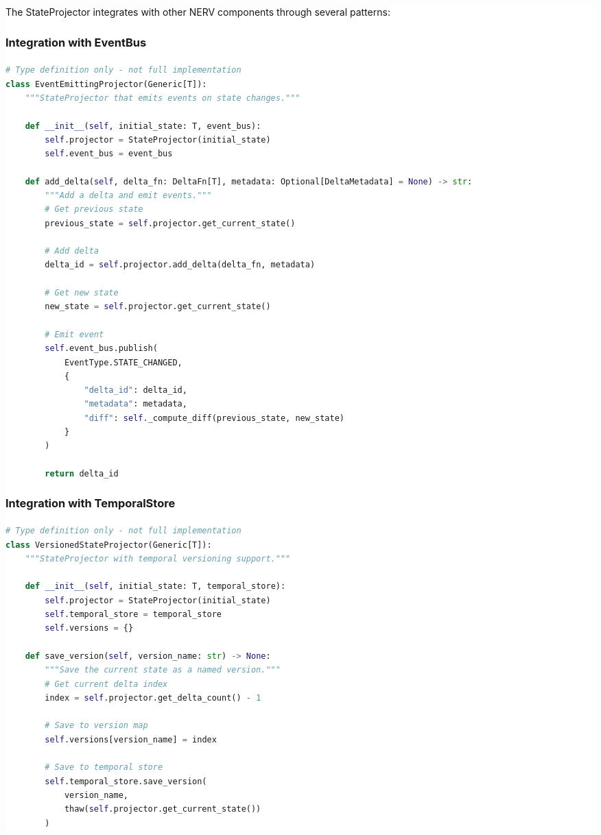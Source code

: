 The StateProjector integrates with other NERV components through several patterns:

### Integration with EventBus

```python
# Type definition only - not full implementation
class EventEmittingProjector(Generic[T]):
    """StateProjector that emits events on state changes."""

    def __init__(self, initial_state: T, event_bus):
        self.projector = StateProjector(initial_state)
        self.event_bus = event_bus

    def add_delta(self, delta_fn: DeltaFn[T], metadata: Optional[DeltaMetadata] = None) -> str:
        """Add a delta and emit events."""
        # Get previous state
        previous_state = self.projector.get_current_state()

        # Add delta
        delta_id = self.projector.add_delta(delta_fn, metadata)

        # Get new state
        new_state = self.projector.get_current_state()

        # Emit event
        self.event_bus.publish(
            EventType.STATE_CHANGED,
            {
                "delta_id": delta_id,
                "metadata": metadata,
                "diff": self._compute_diff(previous_state, new_state)
            }
        )

        return delta_id
```

### Integration with TemporalStore

```python
# Type definition only - not full implementation
class VersionedStateProjector(Generic[T]):
    """StateProjector with temporal versioning support."""

    def __init__(self, initial_state: T, temporal_store):
        self.projector = StateProjector(initial_state)
        self.temporal_store = temporal_store
        self.versions = {}

    def save_version(self, version_name: str) -> None:
        """Save the current state as a named version."""
        # Get current delta index
        index = self.projector.get_delta_count() - 1

        # Save to version map
        self.versions[version_name] = index

        # Save to temporal store
        self.temporal_store.save_version(
            version_name,
            thaw(self.projector.get_current_state())
        )
```
